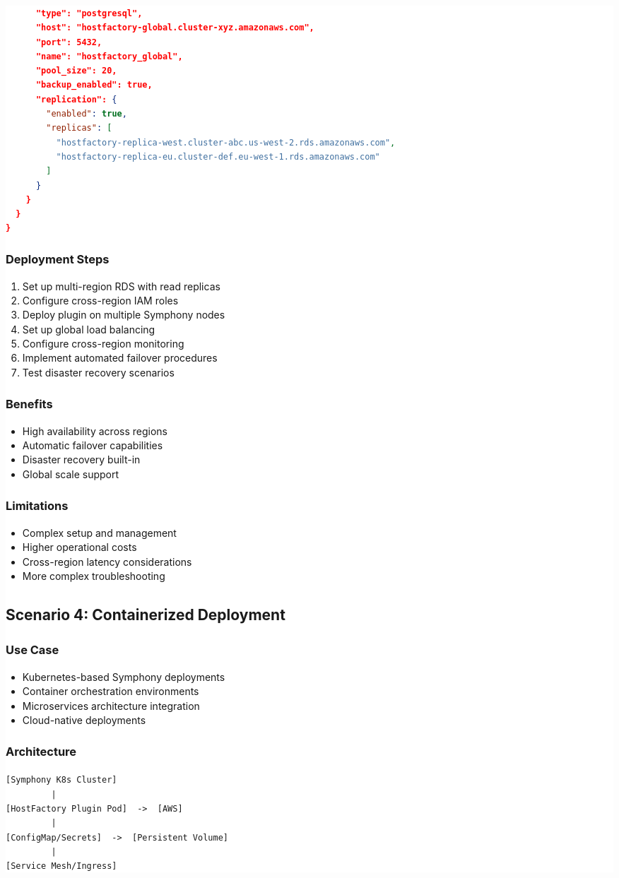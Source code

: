 ```json
      "type": "postgresql",
      "host": "hostfactory-global.cluster-xyz.amazonaws.com",
      "port": 5432,
      "name": "hostfactory_global",
      "pool_size": 20,
      "backup_enabled": true,
      "replication": {
        "enabled": true,
        "replicas": [
          "hostfactory-replica-west.cluster-abc.us-west-2.rds.amazonaws.com",
          "hostfactory-replica-eu.cluster-def.eu-west-1.rds.amazonaws.com"
        ]
      }
    }
  }
}
```

### Deployment Steps
1. Set up multi-region RDS with read replicas
2. Configure cross-region IAM roles
3. Deploy plugin on multiple Symphony nodes
4. Set up global load balancing
5. Configure cross-region monitoring
6. Implement automated failover procedures
7. Test disaster recovery scenarios

### Benefits
- High availability across regions
- Automatic failover capabilities
- Disaster recovery built-in
- Global scale support

### Limitations
- Complex setup and management
- Higher operational costs
- Cross-region latency considerations
- More complex troubleshooting

## Scenario 4: Containerized Deployment

### Use Case
- Kubernetes-based Symphony deployments
- Container orchestration environments
- Microservices architecture integration
- Cloud-native deployments

### Architecture
```
[Symphony K8s Cluster]
         | 
[HostFactory Plugin Pod]  ->  [AWS]
         | 
[ConfigMap/Secrets]  ->  [Persistent Volume]
         | 
[Service Mesh/Ingress]
```
